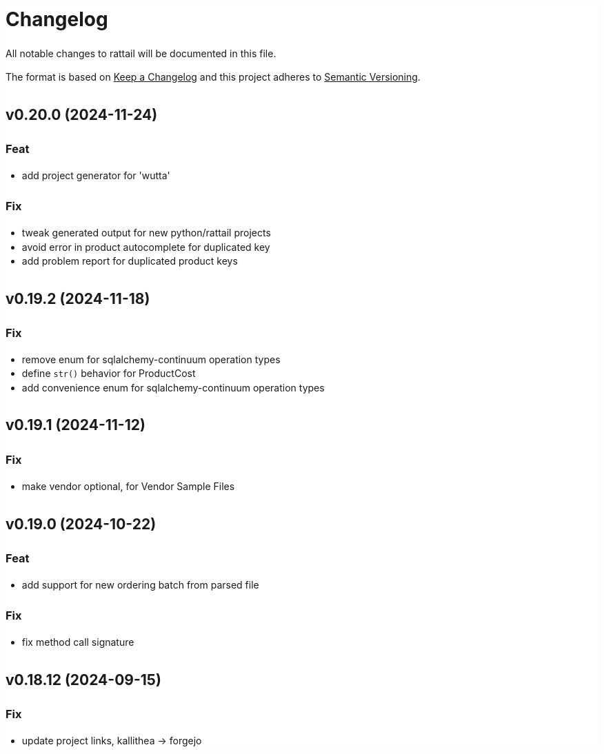 
# Changelog
All notable changes to rattail will be documented in this file.

The format is based on [Keep a Changelog](http://keepachangelog.com/en/1.0.0/)
and this project adheres to [Semantic Versioning](http://semver.org/spec/v2.0.0.html).

## v0.20.0 (2024-11-24)

### Feat

- add project generator for 'wutta'

### Fix

- tweak generated output for new python/rattail projects
- avoid error in product autocomplete for duplicated key
- add problem report for duplicated product keys

## v0.19.2 (2024-11-18)

### Fix

- remove enum for sqlalchemy-continuum operation types
- define `str()` behavior for ProductCost
- add convenience enum for sqlalchemy-continuum operation types

## v0.19.1 (2024-11-12)

### Fix

- make vendor optional, for Vendor Sample Files

## v0.19.0 (2024-10-22)

### Feat

- add support for new ordering batch from parsed file

### Fix

- fix method call signature

## v0.18.12 (2024-09-15)

### Fix

- update project links, kallithea -> forgejo
